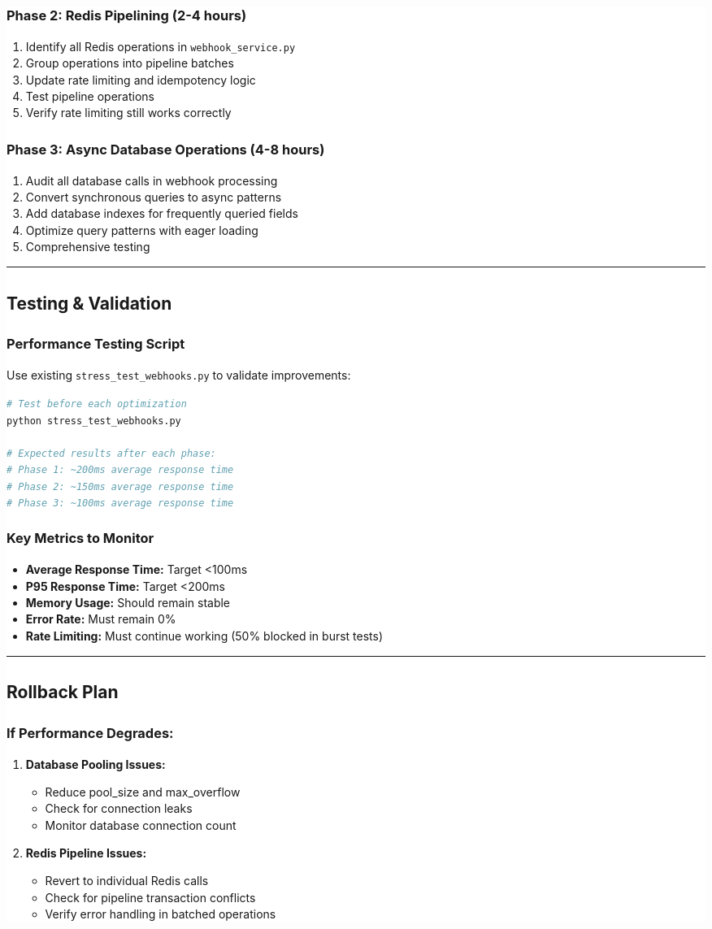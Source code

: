 ### Phase 2: Redis Pipelining (2-4 hours)
1. Identify all Redis operations in `webhook_service.py`
2. Group operations into pipeline batches
3. Update rate limiting and idempotency logic
4. Test pipeline operations
5. Verify rate limiting still works correctly

### Phase 3: Async Database Operations (4-8 hours)
1. Audit all database calls in webhook processing
2. Convert synchronous queries to async patterns
3. Add database indexes for frequently queried fields
4. Optimize query patterns with eager loading
5. Comprehensive testing

---

## Testing & Validation

### Performance Testing Script
Use existing `stress_test_webhooks.py` to validate improvements:

```bash
# Test before each optimization
python stress_test_webhooks.py

# Expected results after each phase:
# Phase 1: ~200ms average response time
# Phase 2: ~150ms average response time  
# Phase 3: ~100ms average response time
```

### Key Metrics to Monitor
- **Average Response Time:** Target <100ms
- **P95 Response Time:** Target <200ms
- **Memory Usage:** Should remain stable
- **Error Rate:** Must remain 0%
- **Rate Limiting:** Must continue working (50% blocked in burst tests)

---

## Rollback Plan

### If Performance Degrades:
1. **Database Pooling Issues:**
   - Reduce pool_size and max_overflow
   - Check for connection leaks
   - Monitor database connection count

2. **Redis Pipeline Issues:**
   - Revert to individual Redis calls
   - Check for pipeline transaction conflicts
   - Verify error handling in batched operations
